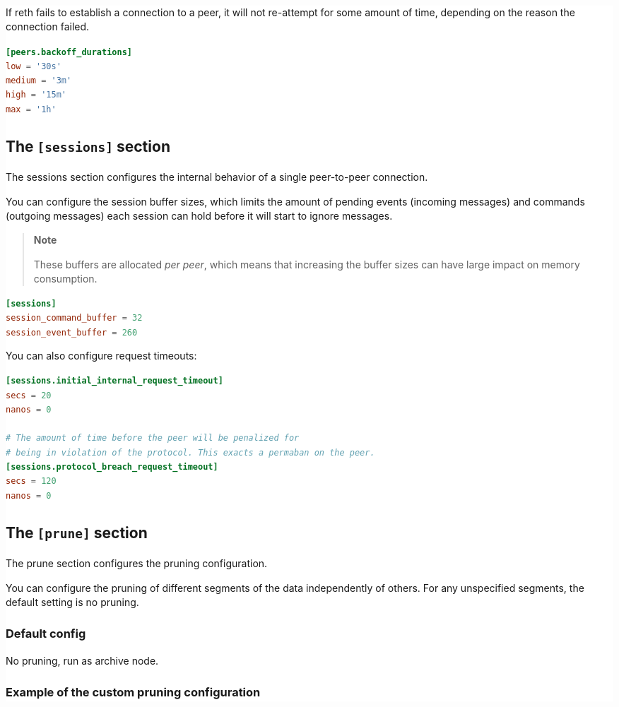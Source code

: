If reth fails to establish a connection to a peer, it will not re-attempt for some amount of time, depending on the reason the connection failed.

```toml
[peers.backoff_durations]
low = '30s'
medium = '3m'
high = '15m'
max = '1h'
```

## The `[sessions]` section

The sessions section configures the internal behavior of a single peer-to-peer connection.

You can configure the session buffer sizes, which limits the amount of pending events (incoming messages) and commands (outgoing messages) each session can hold before it will start to ignore messages.

> **Note**
> 
> These buffers are allocated *per peer*, which means that increasing the buffer sizes can have large impact on memory consumption.

```toml
[sessions]
session_command_buffer = 32
session_event_buffer = 260
```

You can also configure request timeouts:

```toml
[sessions.initial_internal_request_timeout]
secs = 20
nanos = 0

# The amount of time before the peer will be penalized for
# being in violation of the protocol. This exacts a permaban on the peer.
[sessions.protocol_breach_request_timeout]
secs = 120
nanos = 0
```

## The `[prune]` section

The prune section configures the pruning configuration.

You can configure the pruning of different segments of the data independently of others.
For any unspecified segments, the default setting is no pruning.

### Default config

No pruning, run as archive node.

### Example of the custom pruning configuration


[TOML]: https://toml.io/
